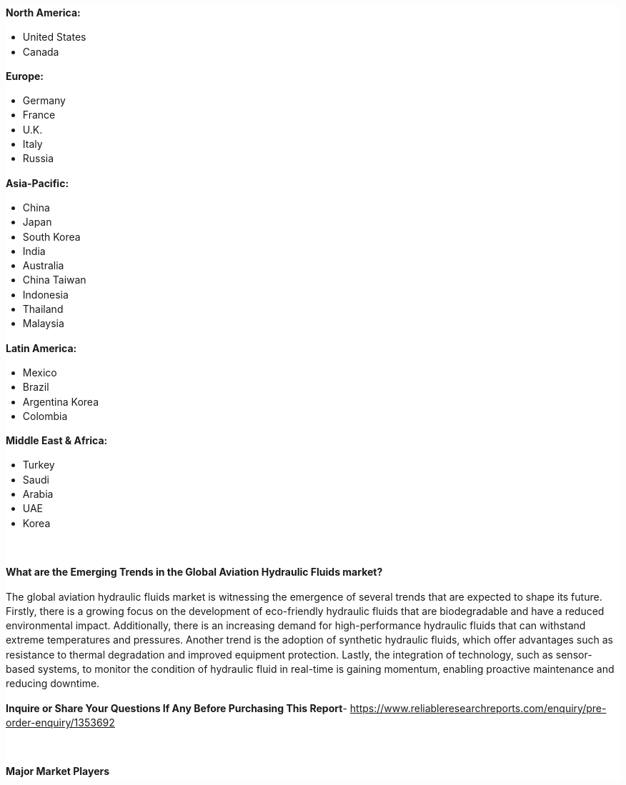 <p>
    <p> <strong> North America: </strong>
        <ul>
            <li>United States</li>
            <li>Canada</li>
        </ul>
        </p> 
    <p> <strong> Europe: </strong>
        <ul>
            <li>Germany</li>
            <li>France</li>
            <li>U.K.</li>
            <li>Italy</li>
            <li>Russia</li>
        </ul>
        </p> 
    <p> <strong> Asia-Pacific: </strong>
        <ul>
            <li>China</li>
            <li>Japan</li>
            <li>South Korea</li>
            <li>India</li>
            <li>Australia</li>
            <li>China Taiwan</li>
            <li>Indonesia</li>
            <li>Thailand</li>
            <li>Malaysia</li>
        </ul>
        </p> 
    <p> <strong> Latin America: </strong>
        <ul>
            <li>Mexico</li>
            <li>Brazil</li>
            <li>Argentina Korea</li>
            <li>Colombia</li>
        </ul>
        </p> 
    <p> <strong> Middle East & Africa: </strong>
        <ul>
            <li>Turkey</li>
            <li>Saudi</li>
            <li>Arabia</li>
            <li>UAE</li>
            <li>Korea</li>
        </ul>
    </p>
    </p>
<p>&nbsp;</p>
<p><strong>What are the Emerging Trends in the Global Aviation Hydraulic Fluids market?</strong></p>
<p><p>The global aviation hydraulic fluids market is witnessing the emergence of several trends that are expected to shape its future. Firstly, there is a growing focus on the development of eco-friendly hydraulic fluids that are biodegradable and have a reduced environmental impact. Additionally, there is an increasing demand for high-performance hydraulic fluids that can withstand extreme temperatures and pressures. Another trend is the adoption of synthetic hydraulic fluids, which offer advantages such as resistance to thermal degradation and improved equipment protection. Lastly, the integration of technology, such as sensor-based systems, to monitor the condition of hydraulic fluid in real-time is gaining momentum, enabling proactive maintenance and reducing downtime.</p></p>
<p><strong>Inquire or Share Your Questions If Any Before Purchasing This Report</strong>- <a href="https://www.reliableresearchreports.com/enquiry/pre-order-enquiry/1353692">https://www.reliableresearchreports.com/enquiry/pre-order-enquiry/1353692</a></p>
<p>&nbsp;</p>
<p><strong>Major Market Players</strong></p>